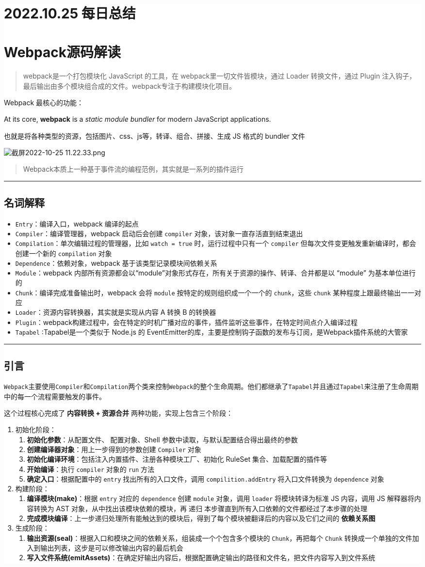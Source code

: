 # 2022.10.25 每日总结

# Webpack源码解读

> webpack是一个打包模块化 JavaScript 的工具，在 webpack里一切文件皆模块，通过 Loader 转换文件，通过 Plugin 注入钩子，最后输出由多个模块组合成的文件。webpack专注于构建模块化项目。
> 

Webpack 最核心的功能：

At its core, **webpack** is a *static module bundler* for modern JavaScript applications.

也就是将各种类型的资源，包括图片、css、js等，转译、组合、拼接、生成 JS 格式的 bundler 文件

![截屏2022-10-25 11.22.33.png](%E6%88%AA%E5%B1%8F2022-10-25_11.22.33.png)

> Webpack本质上一种基于事件流的编程范例，其实就是一系列的插件运行
> 

---

## **名词解释**

- `Entry`：编译入口，webpack 编译的起点
- `Compiler`：编译管理器，webpack 启动后会创建 `compiler` 对象，该对象一直存活直到结束退出
- `Compilation`：单次编辑过程的管理器，比如 `watch = true` 时，运行过程中只有一个 `compiler` 但每次文件变更触发重新编译时，都会创建一个新的 `compilation` 对象
- `Dependence`：依赖对象，webpack 基于该类型记录模块间依赖关系
- `Module`：webpack 内部所有资源都会以“module”对象形式存在，所有关于资源的操作、转译、合并都是以 “module” 为基本单位进行的
- `Chunk`：编译完成准备输出时，webpack 会将 `module` 按特定的规则组织成一个一个的 `chunk`，这些 `chunk` 某种程度上跟最终输出一一对应
- `Loader`：资源内容转换器，其实就是实现从内容 A 转换 B 的转换器
- `Plugin`：webpack构建过程中，会在特定的时机广播对应的事件，插件监听这些事件，在特定时间点介入编译过程
- `Tapabel` :Tapabel是一个类似于 Node.js 的 EventEmitter的库，主要是控制钩子函数的发布与订阅，是Webpack插件系统的大管家

---

## 引言

`Webpack`主要使用`Compiler`和`Compilation`两个类来控制`Webpack`的整个生命周期。他们都继承了`Tapabel`并且通过`Tapabel`来注册了生命周期中的每一个流程需要触发的事件。

这个过程核心完成了 **内容转换 + 资源合并** 两种功能，实现上包含三个阶段：

1. 初始化阶段：
    1. **初始化参数**：从配置文件、 配置对象、Shell 参数中读取，与默认配置结合得出最终的参数
    2. **创建编译器对象**：用上一步得到的参数创建 `Compiler` 对象
    3. **初始化编译环境**：包括注入内置插件、注册各种模块工厂、初始化 RuleSet 集合、加载配置的插件等
    4. **开始编译**：执行 `compiler` 对象的 `run` 方法
    5. **确定入口**：根据配置中的 `entry` 找出所有的入口文件，调用 `compilition.addEntry` 将入口文件转换为 `dependence` 对象
2. 构建阶段：
    1. **编译模块(make)**：根据 `entry` 对应的 `dependence` 创建 `module` 对象，调用 `loader` 将模块转译为标准 JS 内容，调用 JS 解释器将内容转换为 AST 对象，从中找出该模块依赖的模块，再 递归 本步骤直到所有入口依赖的文件都经过了本步骤的处理
    2. **完成模块编译**：上一步递归处理所有能触达到的模块后，得到了每个模块被翻译后的内容以及它们之间的 **依赖关系图**
3. 生成阶段：
    1. **输出资源(seal)**：根据入口和模块之间的依赖关系，组装成一个个包含多个模块的 `Chunk`，再把每个 `Chunk` 转换成一个单独的文件加入到输出列表，这步是可以修改输出内容的最后机会
    2. **写入文件系统(emitAssets)**：在确定好输出内容后，根据配置确定输出的路径和文件名，把文件内容写入到文件系统
